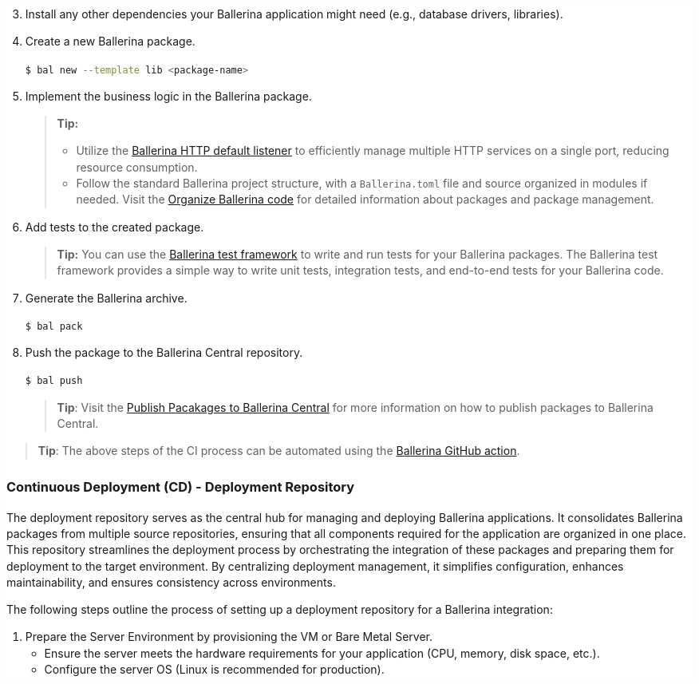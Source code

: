 3. Install any other dependencies your Ballerina application might need (e.g., database drivers, libraries).

4. Create a new Ballerina package.

   ```bash
   $ bal new --template lib <package-name>
   ```

5. Implement the business logic in the Ballerina package.

    > **Tip:**
    > - Utilize the [Ballerina HTTP default listener](/spec/http/#213-default-listener) to efficiently manage multiple HTTP services on a single port, reducing resource consumption.
    > - Follow the standard Ballerina project structure, with a `Ballerina.toml` file and source organized in modules if needed. Visit the [Organize Ballerina code](/learn/organize-ballerina-code/) for detailed information about packages and package management.

6. Add tests to the created package.

   > **Tip:** You can use the [Ballerina test framework](/learn/test-ballerina-code/write-tests/) to write and run tests for your Ballerina packages. The Ballerina test framework provides a simple way to write unit tests, integration tests, and end-to-end tests for your Ballerina code.

7. Generate the Ballerina archive.

    ```bash
    $ bal pack
    ```

8. Push the package to the Ballerina Central repository.

   ```bash
   $ bal push
   ```

   > **Tip**: Visit the [Publish Pacakages to Ballerina Central](/learn/publish-packages-to-ballerina-central/) for more information on how to publish packages to Ballerina Central.

> **Tip**: The above steps of the CI process can be automated using the [Ballerina GitHub action](/learn/monolithic-deployment/#ballerina-github-action-for-cicd-integration).

### Continuous Deployment (CD) - Deployment Repository

The deployment repository serves as the central hub for managing and deploying Ballerina applications. It consolidates Ballerina packages from multiple source repositories, ensuring that all components required for the application are organized in one place. This repository streamlines the deployment process by orchestrating the integration of these packages and preparing them for deployment to the target environment. By centralizing deployment management, it simplifies configuration, enhances maintainability, and ensures consistency across environments.

The following steps outline the process of setting up a deployment repository for a Ballerina integration:

1. Prepare the Server Environment by provisioning the VM or Bare Metal Server.
   - Ensure the server meets the hardware requirements for your application (CPU, memory, disk space, etc.).
   - Configure the server OS (Linux is recommended for production).
